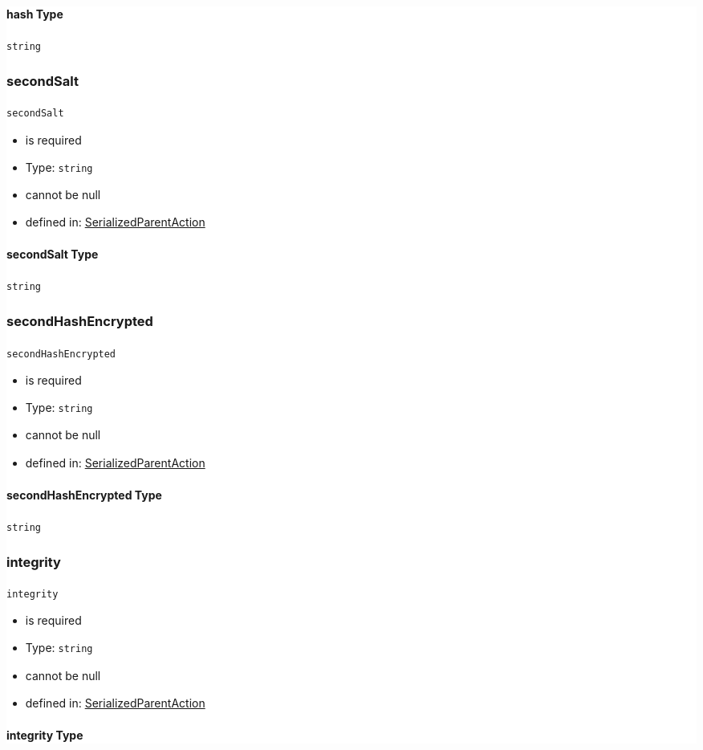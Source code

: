 #### hash Type

`string`

### secondSalt



`secondSalt`

*   is required

*   Type: `string`

*   cannot be null

*   defined in: [SerializedParentAction](serializedparentaction-definitions-serializedchangeparentpasswordaction-properties-secondsalt.md "https://timelimit.io/SerializedParentAction#/definitions/SerializedChangeParentPasswordAction/properties/secondSalt")

#### secondSalt Type

`string`

### secondHashEncrypted



`secondHashEncrypted`

*   is required

*   Type: `string`

*   cannot be null

*   defined in: [SerializedParentAction](serializedparentaction-definitions-serializedchangeparentpasswordaction-properties-secondhashencrypted.md "https://timelimit.io/SerializedParentAction#/definitions/SerializedChangeParentPasswordAction/properties/secondHashEncrypted")

#### secondHashEncrypted Type

`string`

### integrity



`integrity`

*   is required

*   Type: `string`

*   cannot be null

*   defined in: [SerializedParentAction](serializedparentaction-definitions-serializedchangeparentpasswordaction-properties-integrity.md "https://timelimit.io/SerializedParentAction#/definitions/SerializedChangeParentPasswordAction/properties/integrity")

#### integrity Type
